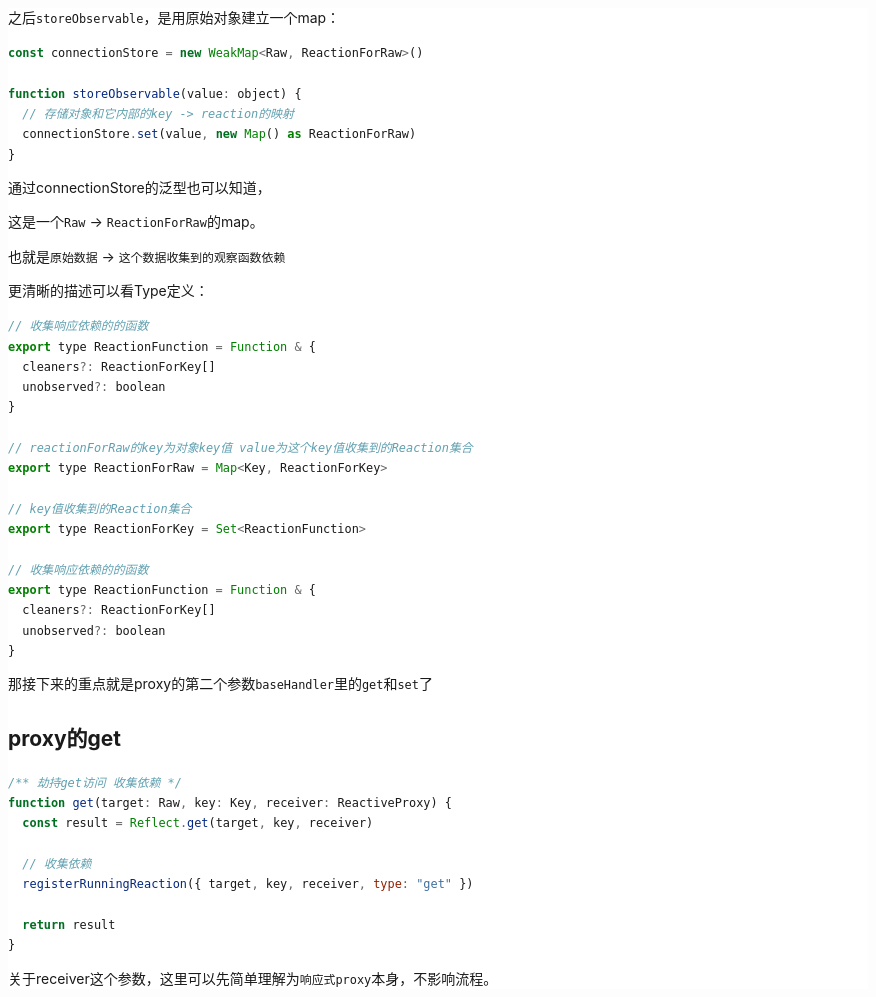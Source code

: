 之后`storeObservable`，是用原始对象建立一个map：  
```js
const connectionStore = new WeakMap<Raw, ReactionForRaw>()

function storeObservable(value: object) {
  // 存储对象和它内部的key -> reaction的映射
  connectionStore.set(value, new Map() as ReactionForRaw)
}
```

通过connectionStore的泛型也可以知道，  

这是一个`Raw` -> `ReactionForRaw`的map。  

也就是`原始数据` -> `这个数据收集到的观察函数依赖`  

更清晰的描述可以看Type定义：  
```js
// 收集响应依赖的的函数
export type ReactionFunction = Function & {
  cleaners?: ReactionForKey[]
  unobserved?: boolean
}

// reactionForRaw的key为对象key值 value为这个key值收集到的Reaction集合
export type ReactionForRaw = Map<Key, ReactionForKey>

// key值收集到的Reaction集合
export type ReactionForKey = Set<ReactionFunction>

// 收集响应依赖的的函数
export type ReactionFunction = Function & {
  cleaners?: ReactionForKey[]
  unobserved?: boolean
}
```

那接下来的重点就是proxy的第二个参数`baseHandler`里的`get`和`set`了  

## proxy的get  
```js
/** 劫持get访问 收集依赖 */
function get(target: Raw, key: Key, receiver: ReactiveProxy) {
  const result = Reflect.get(target, key, receiver)
  
  // 收集依赖
  registerRunningReaction({ target, key, receiver, type: "get" })

  return result
}

```
关于receiver这个参数，这里可以先简单理解为`响应式proxy`本身，不影响流程。  
